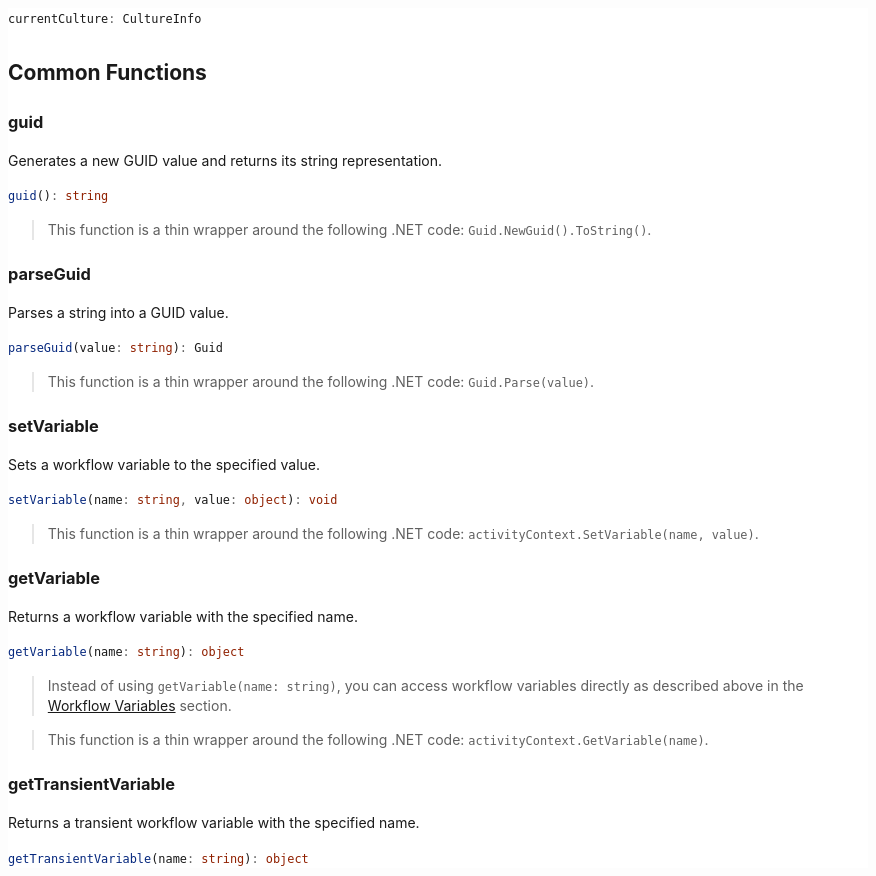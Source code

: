 ```typescript
currentCulture: CultureInfo
```

## Common Functions

### guid

Generates a new GUID value and returns its string representation.

```typescript
guid(): string
```

> This function is a thin wrapper around the following .NET code: `Guid.NewGuid().ToString()`.

### parseGuid

Parses a string into a GUID value.

```typescript
parseGuid(value: string): Guid
```

> This function is a thin wrapper around the following .NET code: `Guid.Parse(value)`.

### setVariable

Sets a workflow variable to the specified value.

```typescript
setVariable(name: string, value: object): void
```

> This function is a thin wrapper around the following .NET code: `activityContext.SetVariable(name, value)`.

### getVariable

Returns a workflow variable with the specified name.

```typescript
getVariable(name: string): object
````

> Instead of using `getVariable(name: string)`, you can access workflow variables directly as described above in the [Workflow Variables](#workflow-variables) section.

> This function is a thin wrapper around the following .NET code: `activityContext.GetVariable(name)`.

### getTransientVariable

Returns a transient workflow variable with the specified name.

```typescript
getTransientVariable(name: string): object
````
